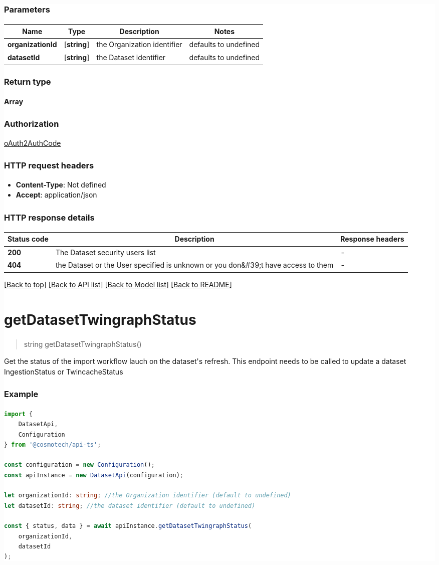 ### Parameters

|Name | Type | Description  | Notes|
|------------- | ------------- | ------------- | -------------|
| **organizationId** | [**string**] | the Organization identifier | defaults to undefined|
| **datasetId** | [**string**] | the Dataset identifier | defaults to undefined|


### Return type

**Array<string>**

### Authorization

[oAuth2AuthCode](../README.md#oAuth2AuthCode)

### HTTP request headers

 - **Content-Type**: Not defined
 - **Accept**: application/json


### HTTP response details
| Status code | Description | Response headers |
|-------------|-------------|------------------|
|**200** | The Dataset security users list |  -  |
|**404** | the Dataset or the User specified is unknown or you don\&#39;t have access to them |  -  |

[[Back to top]](#) [[Back to API list]](../README.md#documentation-for-api-endpoints) [[Back to Model list]](../README.md#documentation-for-models) [[Back to README]](../README.md)

# **getDatasetTwingraphStatus**
> string getDatasetTwingraphStatus()

Get the status of the import workflow lauch on the dataset\'s refresh. This endpoint needs to be called to update a dataset IngestionStatus or TwincacheStatus

### Example

```typescript
import {
    DatasetApi,
    Configuration
} from '@cosmotech/api-ts';

const configuration = new Configuration();
const apiInstance = new DatasetApi(configuration);

let organizationId: string; //the Organization identifier (default to undefined)
let datasetId: string; //the dataset identifier (default to undefined)

const { status, data } = await apiInstance.getDatasetTwingraphStatus(
    organizationId,
    datasetId
);
```
